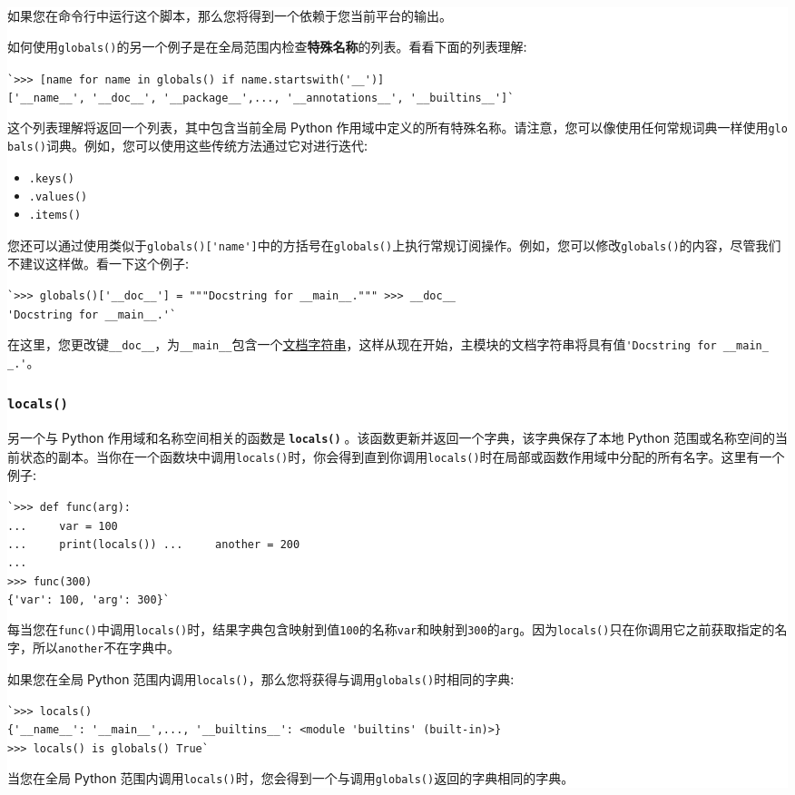 如果您在命令行中运行这个脚本，那么您将得到一个依赖于您当前平台的输出。

如何使用`globals()`的另一个例子是在全局范围内检查**特殊名称**的列表。看看下面的列表理解:

>>>

```
`>>> [name for name in globals() if name.startswith('__')]
['__name__', '__doc__', '__package__',..., '__annotations__', '__builtins__']` 
```

这个列表理解将返回一个列表，其中包含当前全局 Python 作用域中定义的所有特殊名称。请注意，您可以像使用任何常规词典一样使用`globals()`词典。例如，您可以使用这些传统方法通过它对进行迭代:

*   `.keys()`
*   `.values()`
*   `.items()`

您还可以通过使用类似于`globals()['name']`中的方括号在`globals()`上执行常规订阅操作。例如，您可以修改`globals()`的内容，尽管我们不建议这样做。看一下这个例子:

>>>

```
`>>> globals()['__doc__'] = """Docstring for __main__.""" >>> __doc__
'Docstring for __main__.'` 
```

在这里，您更改键`__doc__`，为`__main__`包含一个[文档字符串](https://realpython.com/documenting-python-code/#documenting-your-python-code-base-using-docstrings)，这样从现在开始，主模块的文档字符串将具有值`'Docstring for __main__.'`。

### `locals()`

另一个与 Python 作用域和名称空间相关的函数是 **`locals()`** 。该函数更新并返回一个字典，该字典保存了本地 Python 范围或名称空间的当前状态的副本。当你在一个函数块中调用`locals()`时，你会得到直到你调用`locals()`时在局部或函数作用域中分配的所有名字。这里有一个例子:

>>>

```
`>>> def func(arg):
...     var = 100
...     print(locals()) ...     another = 200
...
>>> func(300)
{'var': 100, 'arg': 300}` 
```

每当您在`func()`中调用`locals()`时，结果字典包含映射到值`100`的名称`var`和映射到`300`的`arg`。因为`locals()`只在你调用它之前获取指定的名字，所以`another`不在字典中。

如果您在全局 Python 范围内调用`locals()`，那么您将获得与调用`globals()`时相同的字典:

>>>

```
`>>> locals()
{'__name__': '__main__',..., '__builtins__': <module 'builtins' (built-in)>}
>>> locals() is globals() True` 
```

当您在全局 Python 范围内调用`locals()`时，您会得到一个与调用`globals()`返回的字典相同的字典。
